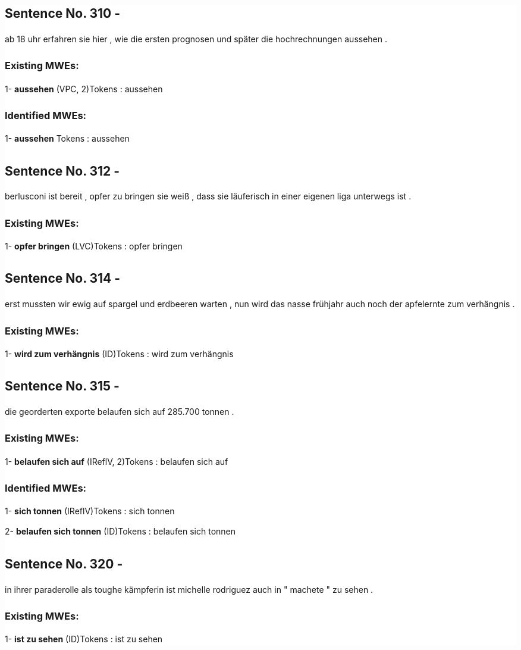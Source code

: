 ## Sentence No. 310 - 
ab 18 uhr erfahren sie hier , wie die ersten prognosen und später die hochrechnungen aussehen . 
### Existing MWEs: 
1- **aussehen** (VPC, 2)Tokens : 
aussehen

### Identified MWEs: 
1- **aussehen** Tokens : 
aussehen

## Sentence No. 312 - 
berlusconi ist bereit , opfer zu bringen sie weiß , dass sie läuferisch in einer eigenen liga unterwegs ist . 
### Existing MWEs: 
1- **opfer bringen** (LVC)Tokens : 
opfer
bringen

## Sentence No. 314 - 
erst mussten wir ewig auf spargel und erdbeeren warten , nun wird das nasse frühjahr auch noch der apfelernte zum verhängnis . 
### Existing MWEs: 
1- **wird zum verhängnis** (ID)Tokens : 
wird
zum
verhängnis

## Sentence No. 315 - 
die georderten exporte belaufen sich auf 285.700 tonnen . 
### Existing MWEs: 
1- **belaufen sich auf** (IReflV, 2)Tokens : 
belaufen
sich
auf

### Identified MWEs: 
1- **sich tonnen** (IReflV)Tokens : 
sich
tonnen

2- **belaufen sich tonnen** (ID)Tokens : 
belaufen
sich
tonnen

## Sentence No. 320 - 
in ihrer paraderolle als toughe kämpferin ist michelle rodriguez auch in " machete " zu sehen . 
### Existing MWEs: 
1- **ist zu sehen** (ID)Tokens : 
ist
zu
sehen

